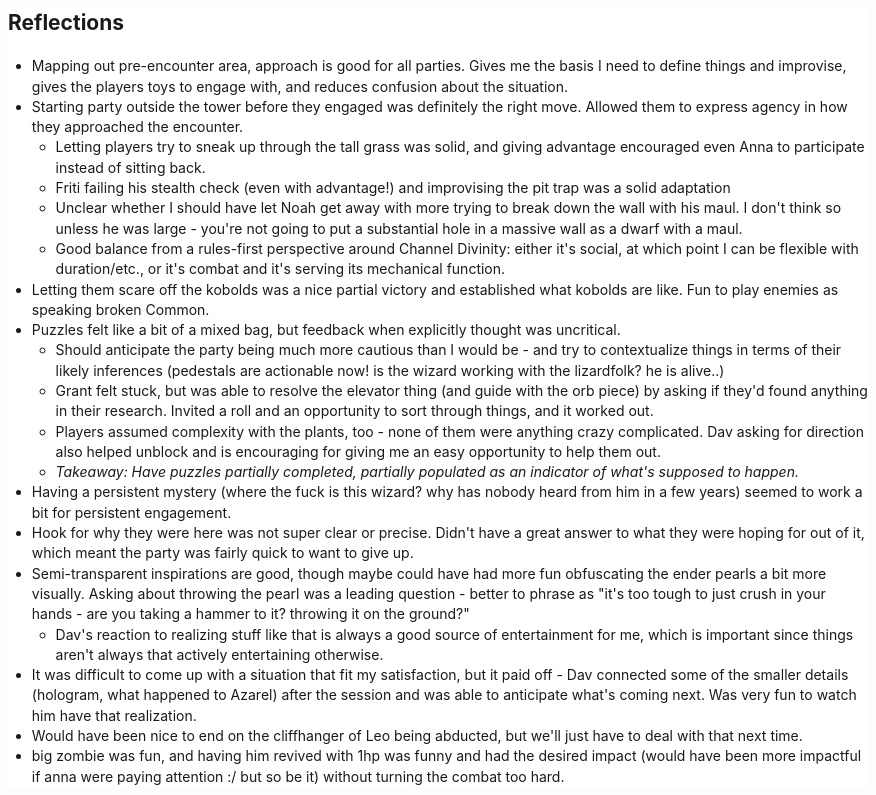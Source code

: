 ## Reflections

- Mapping out pre-encounter area, approach is good for all parties. Gives me the basis I need to define things and improvise, gives the players toys to engage with, and reduces confusion about the situation.
- Starting party outside the tower before they engaged was definitely the right move. Allowed them to express agency in how they approached the encounter.
	- Letting players try to sneak up through the tall grass was solid, and giving advantage encouraged even Anna to participate instead of sitting back.
	- Friti failing his stealth check (even with advantage!) and improvising the pit trap was a solid adaptation
	- Unclear whether I should have let Noah get away with more trying to break down the wall with his maul. I don't think so unless he was large - you're not going to put a substantial hole in a massive wall as a dwarf with a maul.
	- Good balance from a rules-first perspective around Channel Divinity: either it's social, at which point I can be flexible with duration/etc., or it's combat and it's serving its mechanical function.
- Letting them scare off the kobolds was a nice partial victory and established what kobolds are like. Fun to play enemies as speaking broken Common.
- Puzzles felt like a bit of a mixed bag, but feedback when explicitly thought was uncritical.
	- Should anticipate the party being much more cautious than I would be - and try to contextualize things in terms of their likely inferences (pedestals are actionable now! is the wizard working with the lizardfolk? he is alive..)
	- Grant felt stuck, but was able to resolve the elevator thing (and guide with the orb piece) by asking if they'd found anything in their research. Invited a roll and an opportunity to sort through things, and it worked out.
	- Players assumed complexity with the plants, too - none of them were anything crazy complicated. Dav asking for direction also helped unblock and is encouraging for giving me an easy opportunity to help them out.
	- *Takeaway: Have puzzles partially completed, partially populated as an indicator of what's supposed to happen.*
- Having a persistent mystery (where the fuck is this wizard? why has nobody heard from him in a few years) seemed to work a bit for persistent engagement.
- Hook for why they were here was not super clear or precise. Didn't have a great answer to what they were hoping for out of it, which meant the party was fairly quick to want to give up.
- Semi-transparent inspirations are good, though maybe could have had more fun obfuscating the ender pearls a bit more visually. Asking about throwing the pearl was a leading question - better to phrase as "it's too tough to just crush in your hands - are you taking a hammer to it? throwing it on the ground?"
	- Dav's reaction to realizing stuff like that is always a good source of entertainment for me, which is important since things aren't always that actively entertaining otherwise.
- It was difficult to come up with a situation that fit my satisfaction, but it paid off - Dav connected some of the smaller details (hologram, what happened to Azarel) after the session and was able to anticipate what's coming next. Was very fun to watch him have that realization.
- Would have been nice to end on the cliffhanger of Leo being abducted, but we'll just have to deal with that next time.
- big zombie was fun, and having him revived with 1hp was funny and had the desired impact (would have been more impactful if anna were paying attention :/ but so be it) without turning the combat too hard.
